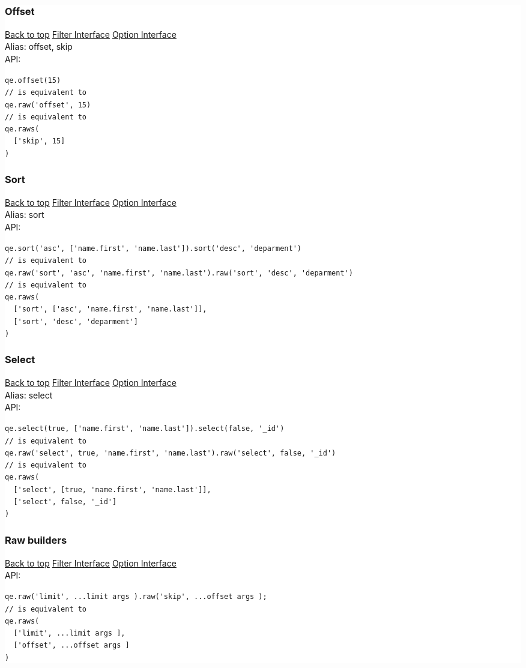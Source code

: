 ### Offset
[Back to top](API.md#query-interface) [Filter Interface](API.md#filter-interface) [Option Interface](API.md#option-interface) <br />
Alias: offset, skip
<br />
API:
```
qe.offset(15)
// is equivalent to
qe.raw('offset', 15)
// is equivalent to
qe.raws(
  ['skip', 15]
)
```

### Sort
[Back to top](API.md#query-interface) [Filter Interface](API.md#filter-interface) [Option Interface](API.md#option-interface) <br />
Alias: sort
<br />
API:
```
qe.sort('asc', ['name.first', 'name.last']).sort('desc', 'deparment')
// is equivalent to
qe.raw('sort', 'asc', 'name.first', 'name.last').raw('sort', 'desc', 'deparment')
// is equivalent to
qe.raws(
  ['sort', ['asc', 'name.first', 'name.last']],
  ['sort', 'desc', 'deparment']
)
```

### Select
[Back to top](API.md#query-interface) [Filter Interface](API.md#filter-interface) [Option Interface](API.md#option-interface) <br />
Alias: select
<br />
API:
```
qe.select(true, ['name.first', 'name.last']).select(false, '_id')
// is equivalent to
qe.raw('select', true, 'name.first', 'name.last').raw('select', false, '_id')
// is equivalent to
qe.raws(
  ['select', [true, 'name.first', 'name.last']],
  ['select', false, '_id']
)
```

### Raw builders
[Back to top](API.md#query-interface) [Filter Interface](API.md#filter-interface) [Option Interface](API.md#option-interface) <br />
API:
```
qe.raw('limit', ...limit args ).raw('skip', ...offset args );
// is equivalent to
qe.raws(
  ['limit', ...limit args ],
  ['offset', ...offset args ]
)
```